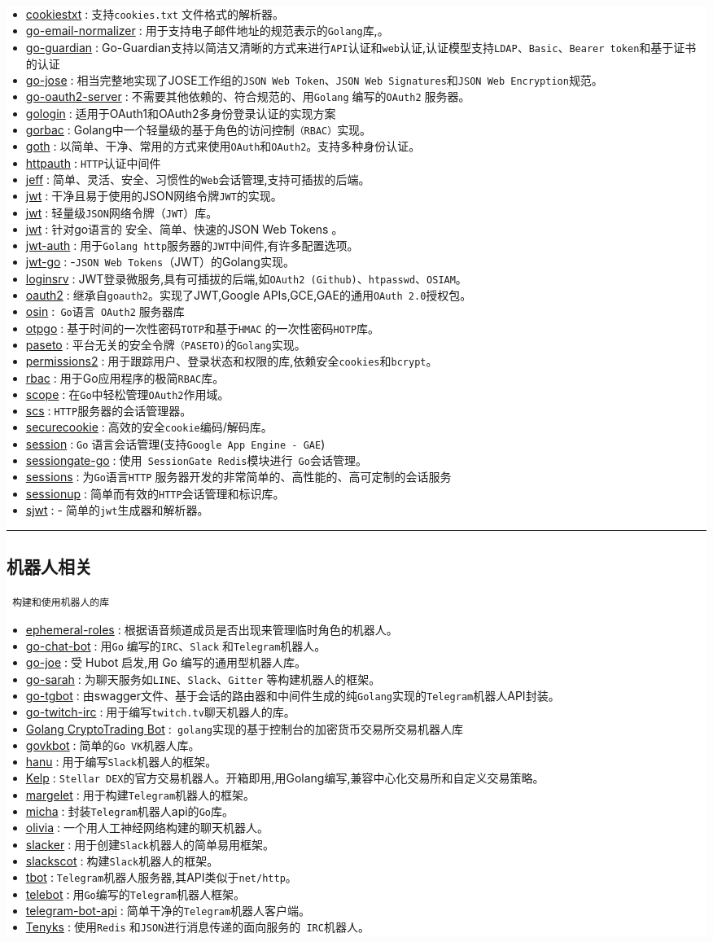 * [cookiestxt](https://github.com/mengzhuo/cookiestxt) :   支持`cookies.txt` 文件格式的解析器。
* [go-email-normalizer](https://github.com/dimuska139/go-email-normalizer) : 用于支持电子邮件地址的规范表示的`Golang`库,。
*  [go-guardian](https://github.com/shaj13/go-guardian) :  Go-Guardian支持以简洁又清晰的方式来进行`API`认证和`web`认证,认证模型支持`LDAP`、`Basic`、`Bearer token`和基于证书的认证
* [go-jose](https://github.com/square/go-jose) :  相当完整地实现了JOSE工作组的`JSON Web Token`、`JSON Web Signatures`和`JSON Web Encryption`规范。
* [go-oauth2-server](https://github.com/RichardKnop/go-oauth2-server) :  不需要其他依赖的、符合规范的、用`Golang` 编写的`OAuth2` 服务器。
* [gologin](https://github.com/dghubble/gologin) :  适用于OAuth1和OAuth2多身份登录认证的实现方案
* [gorbac](https://github.com/mikespook/gorbac) :   Golang中一个轻量级的基于角色的访问控制`（RBAC）`实现。
* [goth](https://github.com/markbates/goth) :   以简单、干净、常用的方式来使用`OAuth`和`OAuth2`。支持多种身份认证。
* [httpauth](https://github.com/goji/httpauth) : `HTTP`认证中间件
* [jeff](https://github.com/abraithwaite/jeff) :  简单、灵活、安全、习惯性的`Web`会话管理,支持可插拔的后端。
* [jwt](https://github.com/robbert229/jwt) :  干净且易于使用的JSON网络令牌`JWT`的实现。
* [jwt](https://github.com/pascaldekloe/jwt) :  轻量级`JSON`网络令牌（`JWT`）库。
* [jwt](https://github.com/cristalhq/jwt) : 针对go语言的 安全、简单、快速的JSON Web Tokens 。
* [jwt-auth](https://github.com/adam-hanna/jwt-auth) :  用于`Golang http`服务器的`JWT`中间件,有许多配置选项。
* [jwt-go](https://github.com/dgrijalva/jwt-go) :   -`JSON Web Tokens`（JWT）的Golang实现。
* [loginsrv](https://github.com/tarent/loginsrv) :  JWT登录微服务,具有可插拔的后端,如`OAuth2 (Github)`、`htpasswd`、`OSIAM`。
* [oauth2](https://github.com/golang/oauth2) :  继承自`goauth2`。实现了JWT,Google APIs,GCE,GAE的通用`OAuth 2.0`授权包。
* [osin](https://github.com/openshift/osin) :` Go`语言` OAuth2` 服务器库
* [otpgo](https://github.com/jltorresm/otpgo) : 基于时间的一次性密码`TOTP`和基于`HMAC` 的一次性密码`HOTP`库。
* [paseto](https://github.com/o1egl/paseto) :  平台无关的安全令牌`（PASETO)`的`Golang`实现。
* [permissions2](https://github.com/xyproto/permissions2) :  用于跟踪用户、登录状态和权限的库,依赖安全`cookies`和`bcrypt`。
* [rbac](https://github.com/zpatrick/rbac) :  用于Go应用程序的极简`RBAC`库。
* [scope](https://github.com/SonicRoshan/scope) :   在`Go`中轻松管理`OAuth2`作用域。
* [scs](https://github.com/alexedwards/scs) : `HTTP`服务器的会话管理器。
* [securecookie](https://github.com/chmike/securecookie) :   高效的安全`cookie`编码/解码库。
* [session](https://github.com/icza/session) : `Go` 语言会话管理(支持`Google App Engine - GAE`)
* [sessiongate-go](https://github.com/f0rmiga/sessiongate-go) :   使用` SessionGate Redis`模块进行` Go`会话管理。
* [sessions](https://github.com/adam-hanna/sessions) :  为`Go`语言`HTTP` 服务器开发的非常简单的、高性能的、高可定制的会话服务
* [sessionup](https://github.com/swithek/sessionup) :  简单而有效的`HTTP`会话管理和标识库。
* [sjwt](https://github.com/brianvoe/sjwt) :  - 简单的`jwt`生成器和解析器。
----
## 机器人相关
` 构建和使用机器人的库`
* [ephemeral-roles](https://github.com/ewohltman/ephemeral-roles) :  根据语音频道成员是否出现来管理临时角色的机器人。
* [go-chat-bot](https://github.com/go-chat-bot/bot) :  用`Go` 编写的`IRC`、`Slack` 和`Telegram`机器人。
* [go-joe](https://joe-bot.net) :  受 Hubot 启发,用 Go 编写的通用型机器人库。
* [go-sarah](https://github.com/oklahomer/go-sarah) :  为聊天服务如`LINE`、`Slack`、`Gitter` 等构建机器人的框架。
* [go-tgbot](https://github.com/olebedev/go-tgbot) : 由swagger文件、基于会话的路由器和中间件生成的纯`Golang`实现的`Telegram`机器人API封装。
* [go-twitch-irc](https://github.com/gempir/go-twitch-irc) :  用于编写`twitch.tv`聊天机器人的库。
* [Golang CryptoTrading Bot](https://github.com/saniales/golang-crypto-trading-bot) :` golang`实现的基于控制台的加密货币交易所交易机器人库
* [govkbot](https://github.com/nikepan/govkbot) :  简单的`Go VK`机器人库。
* [hanu](https://github.com/sbstjn/hanu) :  用于编写`Slack`机器人的框架。
* [Kelp](https://github.com/stellar/kelp) : `Stellar DEX`的官方交易机器人。开箱即用,用Golang编写,兼容中心化交易所和自定义交易策略。
* [margelet](https://github.com/zhulik/margelet) :  用于构建`Telegram`机器人的框架。
* [micha](https://github.com/onrik/micha) :  封装`Telegram`机器人api的`Go`库。
* [olivia](https://github.com/olivia-ai/olivia) :  一个用人工神经网络构建的聊天机器人。
* [slacker](https://github.com/shomali11/slacker) :  用于创建`Slack`机器人的简单易用框架。
* [slackscot](https://github.com/alexandre-normand/slackscot) : 构建`Slack`机器人的框架。
* [tbot](https://github.com/yanzay/tbot) : `Telegram`机器人服务器,其API类似于`net/http`。
* [telebot](https://github.com/tucnak/telebot) :  用`Go`编写的`Telegram`机器人框架。
* [telegram-bot-api](https://github.com/Syfaro/telegram-bot-api) :  简单干净的`Telegram`机器人客户端。
* [Tenyks](https://github.com/kyleterry/tenyks) :  使用`Redis` 和`JSON`进行消息传递的面向服务的` IRC`机器人。
